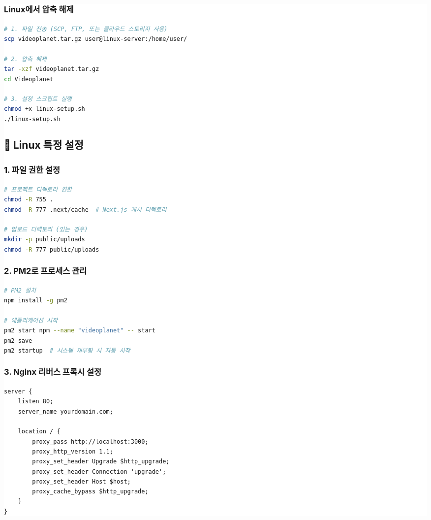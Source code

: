 ### Linux에서 압축 해제
```bash
# 1. 파일 전송 (SCP, FTP, 또는 클라우드 스토리지 사용)
scp videoplanet.tar.gz user@linux-server:/home/user/

# 2. 압축 해제
tar -xzf videoplanet.tar.gz
cd Videoplanet

# 3. 설정 스크립트 실행
chmod +x linux-setup.sh
./linux-setup.sh
```

## 🔧 Linux 특정 설정

### 1. 파일 권한 설정
```bash
# 프로젝트 디렉토리 권한
chmod -R 755 .
chmod -R 777 .next/cache  # Next.js 캐시 디렉토리

# 업로드 디렉토리 (있는 경우)
mkdir -p public/uploads
chmod -R 777 public/uploads
```

### 2. PM2로 프로세스 관리
```bash
# PM2 설치
npm install -g pm2

# 애플리케이션 시작
pm2 start npm --name "videoplanet" -- start
pm2 save
pm2 startup  # 시스템 재부팅 시 자동 시작
```

### 3. Nginx 리버스 프록시 설정
```nginx
server {
    listen 80;
    server_name yourdomain.com;

    location / {
        proxy_pass http://localhost:3000;
        proxy_http_version 1.1;
        proxy_set_header Upgrade $http_upgrade;
        proxy_set_header Connection 'upgrade';
        proxy_set_header Host $host;
        proxy_cache_bypass $http_upgrade;
    }
}
```

